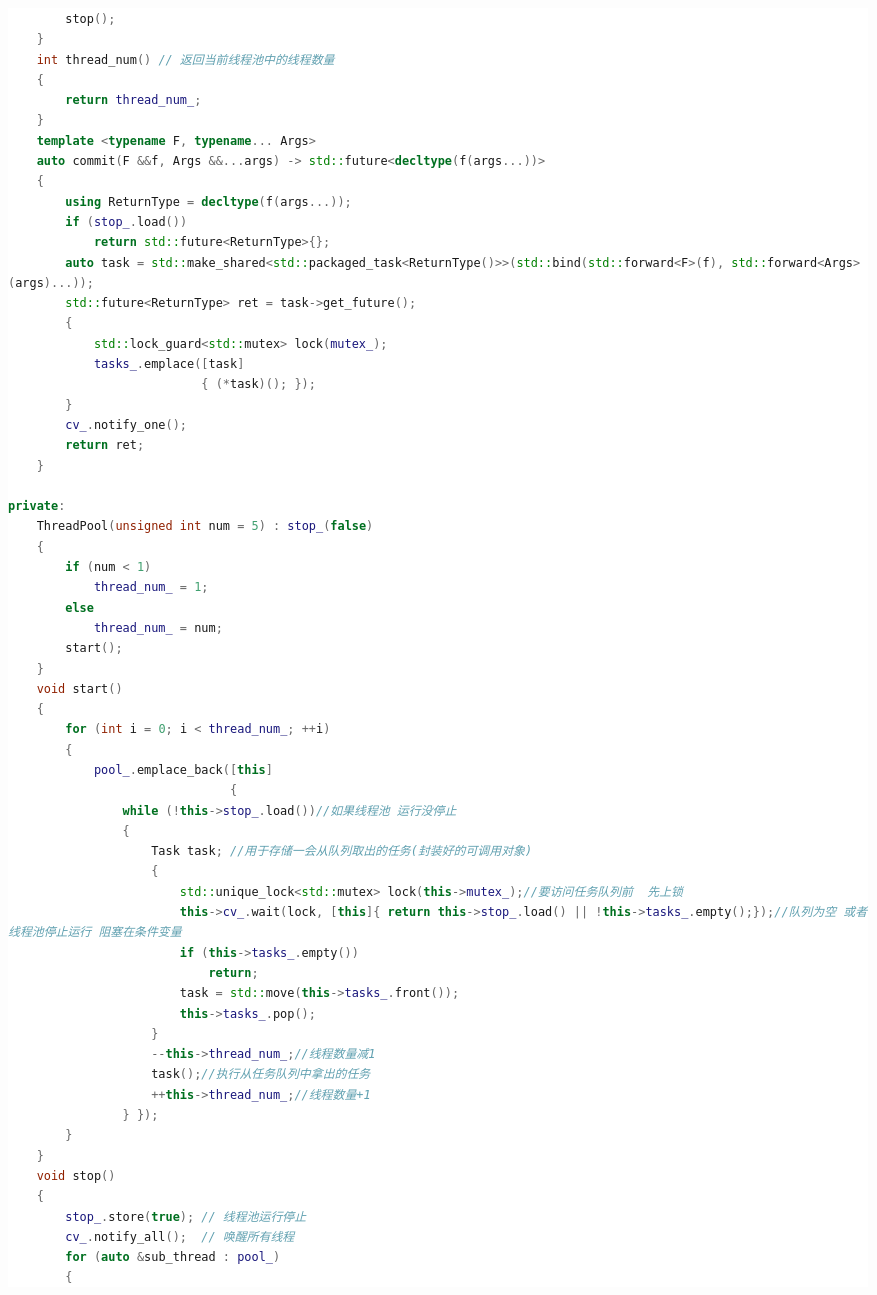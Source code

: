 ```c++
        stop();
    }
    int thread_num() // 返回当前线程池中的线程数量
    {
        return thread_num_;
    }
    template <typename F, typename... Args>
    auto commit(F &&f, Args &&...args) -> std::future<decltype(f(args...))>
    {
        using ReturnType = decltype(f(args...));
        if (stop_.load())
            return std::future<ReturnType>{};
        auto task = std::make_shared<std::packaged_task<ReturnType()>>(std::bind(std::forward<F>(f), std::forward<Args>(args)...));
        std::future<ReturnType> ret = task->get_future();
        {
            std::lock_guard<std::mutex> lock(mutex_);
            tasks_.emplace([task]
                           { (*task)(); });
        }
        cv_.notify_one();
        return ret;
    }

private:
    ThreadPool(unsigned int num = 5) : stop_(false)
    {
        if (num < 1)
            thread_num_ = 1;
        else
            thread_num_ = num;
        start();
    }
    void start()
    {
        for (int i = 0; i < thread_num_; ++i)
        {
            pool_.emplace_back([this]
                               {
                while (!this->stop_.load())//如果线程池 运行没停止
                {
                    Task task; //用于存储一会从队列取出的任务(封装好的可调用对象)
                    {
                        std::unique_lock<std::mutex> lock(this->mutex_);//要访问任务队列前  先上锁
                        this->cv_.wait(lock, [this]{ return this->stop_.load() || !this->tasks_.empty();});//队列为空 或者 线程池停止运行 阻塞在条件变量
                        if (this->tasks_.empty())
                            return;
                        task = std::move(this->tasks_.front());
                        this->tasks_.pop();
                    }
                    --this->thread_num_;//线程数量减1
                    task();//执行从任务队列中拿出的任务
                    ++this->thread_num_;//线程数量+1
                } });
        }
    }
    void stop()
    {
        stop_.store(true); // 线程池运行停止
        cv_.notify_all();  // 唤醒所有线程
        for (auto &sub_thread : pool_)
        {
```